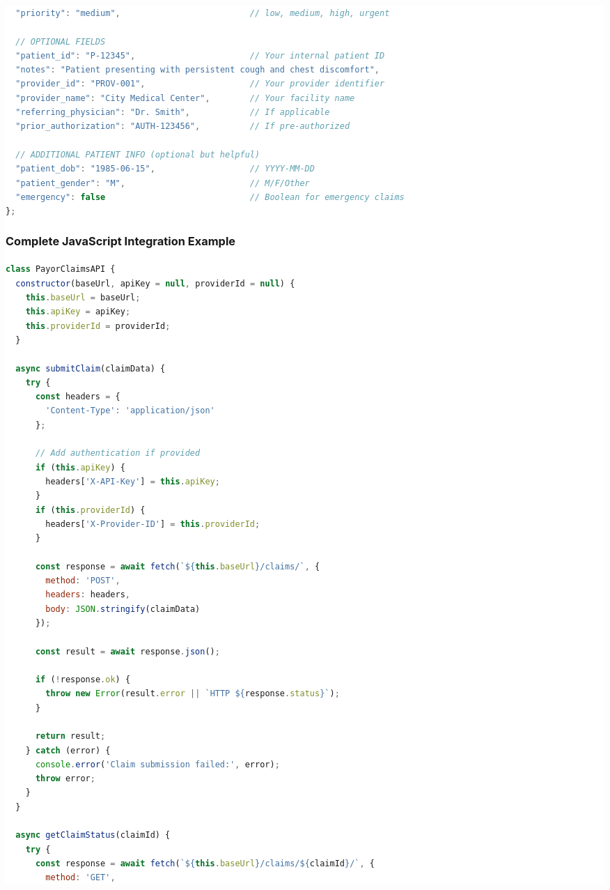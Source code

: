 ```javascript
  "priority": "medium",                          // low, medium, high, urgent
  
  // OPTIONAL FIELDS
  "patient_id": "P-12345",                       // Your internal patient ID
  "notes": "Patient presenting with persistent cough and chest discomfort",
  "provider_id": "PROV-001",                     // Your provider identifier
  "provider_name": "City Medical Center",        // Your facility name
  "referring_physician": "Dr. Smith",            // If applicable
  "prior_authorization": "AUTH-123456",          // If pre-authorized
  
  // ADDITIONAL PATIENT INFO (optional but helpful)
  "patient_dob": "1985-06-15",                   // YYYY-MM-DD
  "patient_gender": "M",                         // M/F/Other
  "emergency": false                             // Boolean for emergency claims
};
```

### **Complete JavaScript Integration Example**
```javascript
class PayorClaimsAPI {
  constructor(baseUrl, apiKey = null, providerId = null) {
    this.baseUrl = baseUrl;
    this.apiKey = apiKey;
    this.providerId = providerId;
  }

  async submitClaim(claimData) {
    try {
      const headers = {
        'Content-Type': 'application/json'
      };
      
      // Add authentication if provided
      if (this.apiKey) {
        headers['X-API-Key'] = this.apiKey;
      }
      if (this.providerId) {
        headers['X-Provider-ID'] = this.providerId;
      }

      const response = await fetch(`${this.baseUrl}/claims/`, {
        method: 'POST',
        headers: headers,
        body: JSON.stringify(claimData)
      });

      const result = await response.json();

      if (!response.ok) {
        throw new Error(result.error || `HTTP ${response.status}`);
      }

      return result;
    } catch (error) {
      console.error('Claim submission failed:', error);
      throw error;
    }
  }

  async getClaimStatus(claimId) {
    try {
      const response = await fetch(`${this.baseUrl}/claims/${claimId}/`, {
        method: 'GET',
```